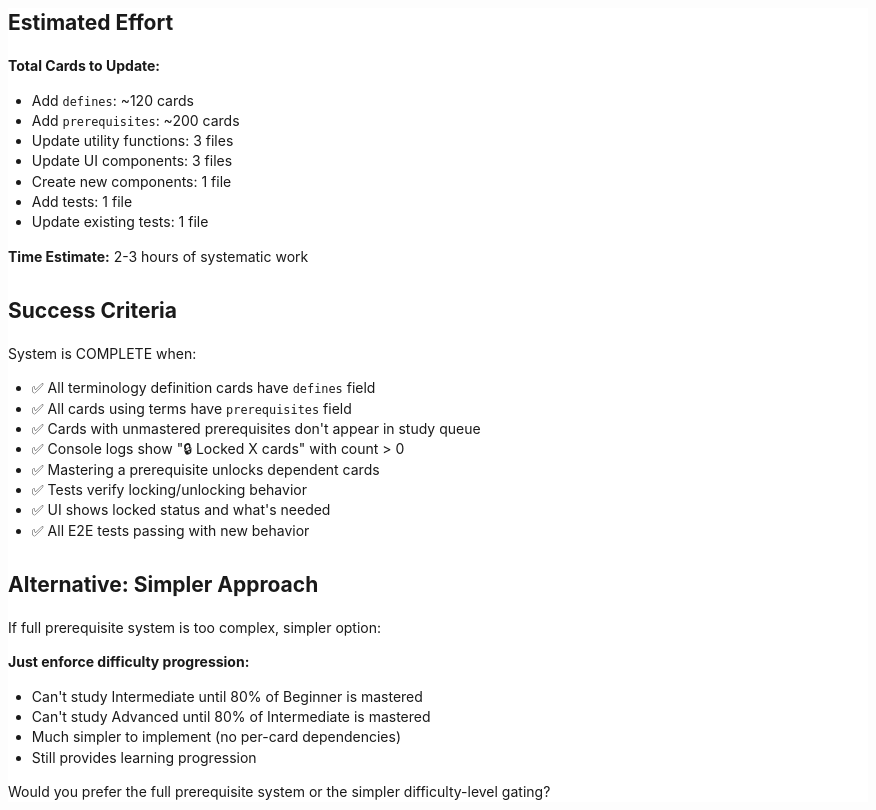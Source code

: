 ## Estimated Effort

**Total Cards to Update:**
- Add `defines`: ~120 cards
- Add `prerequisites`: ~200 cards
- Update utility functions: 3 files
- Update UI components: 3 files
- Create new components: 1 file
- Add tests: 1 file
- Update existing tests: 1 file

**Time Estimate:** 2-3 hours of systematic work

## Success Criteria

System is COMPLETE when:
- ✅ All terminology definition cards have `defines` field
- ✅ All cards using terms have `prerequisites` field
- ✅ Cards with unmastered prerequisites don't appear in study queue
- ✅ Console logs show "🔒 Locked X cards" with count > 0
- ✅ Mastering a prerequisite unlocks dependent cards
- ✅ Tests verify locking/unlocking behavior
- ✅ UI shows locked status and what's needed
- ✅ All E2E tests passing with new behavior

## Alternative: Simpler Approach

If full prerequisite system is too complex, simpler option:

**Just enforce difficulty progression:**
- Can't study Intermediate until 80% of Beginner is mastered
- Can't study Advanced until 80% of Intermediate is mastered
- Much simpler to implement (no per-card dependencies)
- Still provides learning progression

Would you prefer the full prerequisite system or the simpler difficulty-level gating?
